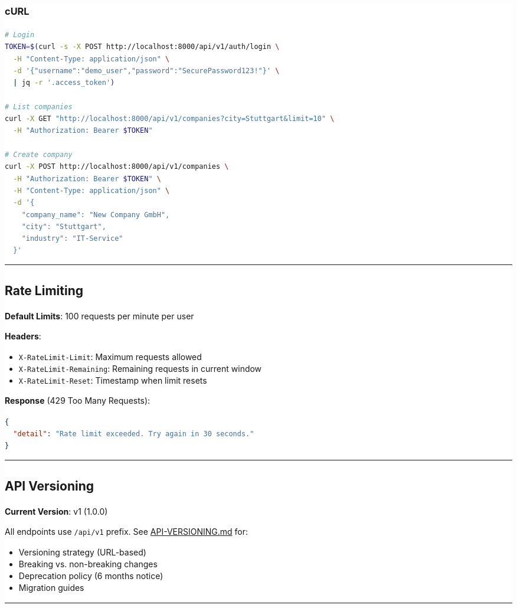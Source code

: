 ### cURL

```bash
# Login
TOKEN=$(curl -s -X POST http://localhost:8000/api/v1/auth/login \
  -H "Content-Type: application/json" \
  -d '{"username":"demo_user","password":"SecurePassword123!"}' \
  | jq -r '.access_token')

# List companies
curl -X GET "http://localhost:8000/api/v1/companies?city=Stuttgart&limit=10" \
  -H "Authorization: Bearer $TOKEN"

# Create company
curl -X POST http://localhost:8000/api/v1/companies \
  -H "Authorization: Bearer $TOKEN" \
  -H "Content-Type: application/json" \
  -d '{
    "company_name": "New Company GmbH",
    "city": "Stuttgart",
    "industry": "IT-Service"
  }'
```

---

## Rate Limiting

**Default Limits**: 100 requests per minute per user

**Headers**:
- `X-RateLimit-Limit`: Maximum requests allowed
- `X-RateLimit-Remaining`: Remaining requests in current window
- `X-RateLimit-Reset`: Timestamp when limit resets

**Response** (429 Too Many Requests):
```json
{
  "detail": "Rate limit exceeded. Try again in 30 seconds."
}
```

---

## API Versioning

**Current Version**: v1 (1.0.0)

All endpoints use `/api/v1` prefix. See [API-VERSIONING.md](API-VERSIONING.md) for:
- Versioning strategy (URL-based)
- Breaking vs. non-breaking changes
- Deprecation policy (6 months notice)
- Migration guides

---